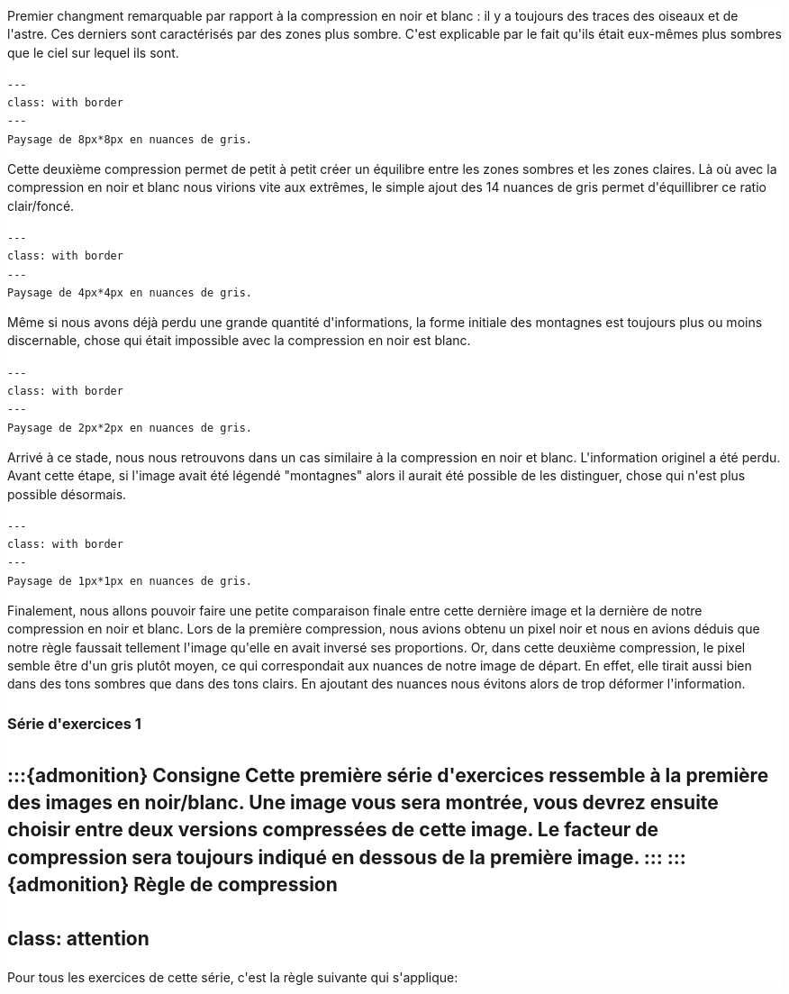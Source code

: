 Premier changment remarquable par rapport à la compression en noir et blanc : il y a toujours des traces des oiseaux et de l'astre. Ces derniers sont caractérisés par des zones plus sombre. C'est explicable par le fait qu'ils était eux-mêmes plus sombres que le ciel sur lequel ils sont.

```{figure} imgs/resolution/mountains/grey/8x8.png
---
class: with border
---
Paysage de 8px*8px en nuances de gris.
```
Cette deuxième compression permet de petit à petit créer un équilibre entre les zones sombres et les zones claires. Là où avec la compression en noir et blanc nous virions vite aux extrêmes, le simple ajout des 14 nuances de gris permet d'équillibrer ce ratio clair/foncé.

```{figure} imgs/resolution/mountains/grey/4x4.png
---
class: with border
---
Paysage de 4px*4px en nuances de gris.
```

Même si nous avons déjà perdu une grande quantité d'informations, la forme initiale des montagnes est toujours plus ou moins discernable, chose qui était impossible avec la compression en noir est blanc.

```{figure} imgs/resolution/mountains/grey/2x2.png
---
class: with border
---
Paysage de 2px*2px en nuances de gris.
```
Arrivé à ce stade, nous nous retrouvons dans un cas similaire à la compression en noir et blanc. L'information originel a été perdu. Avant cette étape, si l'image avait été légendé "montagnes" alors il aurait été possible de les distinguer, chose qui n'est plus possible désormais.

```{figure} imgs/resolution/mountains/grey/1x1.png
---
class: with border
---
Paysage de 1px*1px en nuances de gris.
```

Finalement, nous allons pouvoir faire une petite comparaison finale entre cette dernière image et la dernière de notre compression en noir et blanc. Lors de la première compression, nous avions obtenu un pixel noir et nous en avions déduis que notre règle faussait tellement l'image qu'elle en avait inversé ses proportions. Or, dans cette deuxième compression, le pixel semble être d'un gris plutôt moyen, ce qui correspondait aux nuances de notre image de départ. En effet, elle tirait aussi bien dans des tons sombres que dans des tons clairs. En ajoutant des nuances nous évitons alors de trop déformer l'information.

### Série d'exercices 1
:::{admonition} Consigne
 Cette première série d'exercices ressemble à la première des images en noir/blanc. Une image vous sera montrée, vous devrez ensuite choisir entre deux versions compressées de cette image. Le facteur de compression sera toujours indiqué en dessous de la première image.
:::
:::{admonition} Règle de compression
---
class: attention
---
Pour tous les exercices de cette série, c'est la règle suivante qui s'applique:
